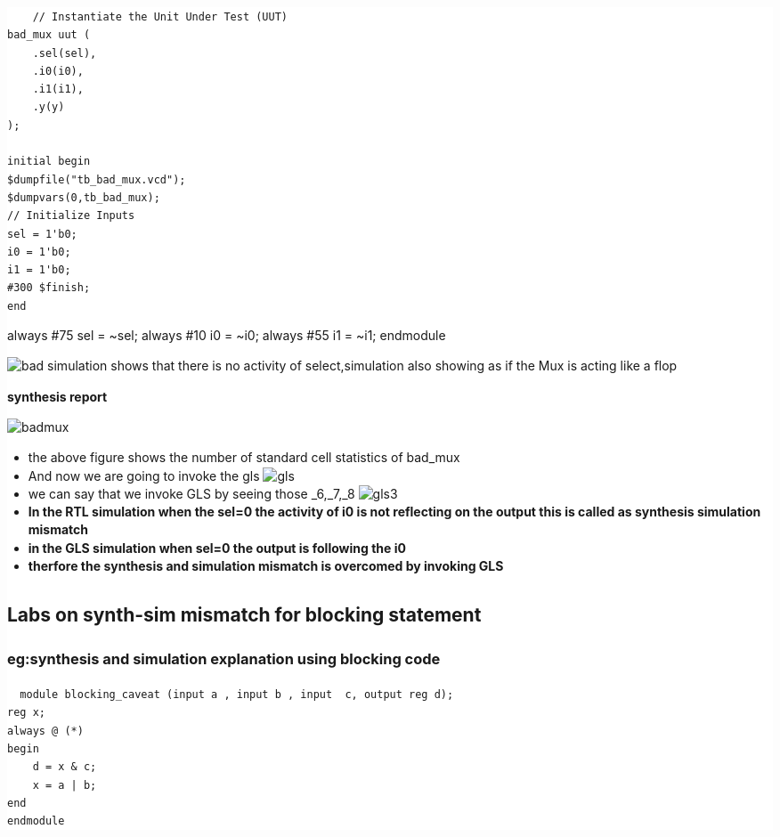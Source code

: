         // Instantiate the Unit Under Test (UUT)
	bad_mux uut (
		.sel(sel),
		.i0(i0),
		.i1(i1),
		.y(y)
	);

	initial begin
	$dumpfile("tb_bad_mux.vcd");
	$dumpvars(0,tb_bad_mux);
	// Initialize Inputs
	sel = 1'b0;
	i0 = 1'b0;
	i1 = 1'b0;
	#300 $finish;
	end

always #75 sel = ~sel;
always #10 i0 = ~i0;
always #55 i1 = ~i1;
endmodule

![bad](https://user-images.githubusercontent.com/84865915/120098663-d632d000-c154-11eb-8120-772c8372db5c.JPG)
simulation shows that there is no activity of select,simulation also showing as if the Mux is acting like a flop 

**synthesis report**

![badmux](https://user-images.githubusercontent.com/84865915/120098854-e1d2c680-c155-11eb-9050-05ad6c6e867b.JPG)
- the above figure shows the number of standard cell statistics of bad_mux
- And now we are going to invoke the gls
![gls](https://user-images.githubusercontent.com/84865915/120098872-f7e08700-c155-11eb-882a-b48f979f9b69.JPG)
- we can say that we invoke GLS by seeing those _6,_7,_8
![gls3](https://user-images.githubusercontent.com/84865915/120098874-fc0ca480-c155-11eb-8e56-5f24402e298a.JPG)
- **In the RTL simulation when the sel=0 the activity of i0 is not reflecting on the output this is called as synthesis simulation mismatch**
- **in the GLS simulation when sel=0 the output is following the i0**
- **therfore the synthesis and simulation mismatch is overcomed by invoking GLS**
 ## Labs on synth-sim mismatch for blocking statement
### eg:synthesis and simulation explanation using blocking code
```
  module blocking_caveat (input a , input b , input  c, output reg d); 
reg x;
always @ (*)
begin
	d = x & c;
	x = a | b;
end
endmodule 
```
